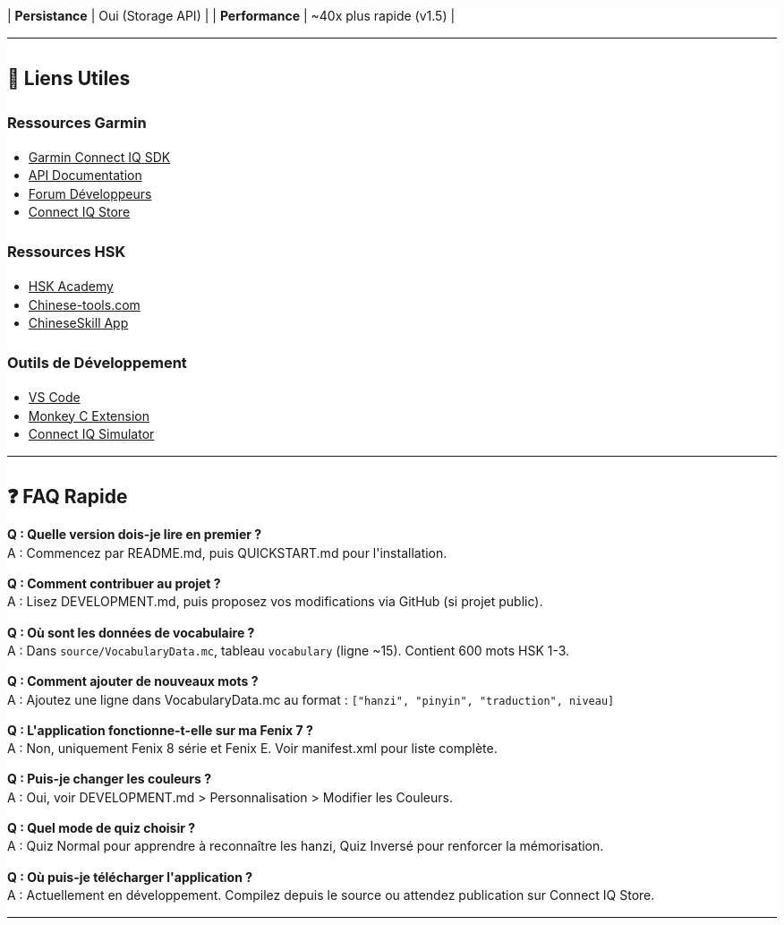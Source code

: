 | **Persistance** | Oui (Storage API) |
| **Performance** | ~40x plus rapide (v1.5) |

---

## 🔗 Liens Utiles

### Ressources Garmin
- [Garmin Connect IQ SDK](https://developer.garmin.com/connect-iq/)
- [API Documentation](https://developer.garmin.com/connect-iq/api-docs/)
- [Forum Développeurs](https://forums.garmin.com/developer/)
- [Connect IQ Store](https://apps.garmin.com/)

### Ressources HSK
- [HSK Academy](https://www.hskhsk.com/)
- [Chinese-tools.com](https://chinese-tools.com/)
- [ChineseSkill App](https://www.chineseskill.com/)

### Outils de Développement
- [VS Code](https://code.visualstudio.com/)
- [Monkey C Extension](https://marketplace.visualstudio.com/items?itemName=garmin.monkey-c)
- [Connect IQ Simulator](https://developer.garmin.com/connect-iq/connect-iq-basics/getting-started/)

---

## ❓ FAQ Rapide

**Q : Quelle version dois-je lire en premier ?**  
A : Commencez par README.md, puis QUICKSTART.md pour l'installation.

**Q : Comment contribuer au projet ?**  
A : Lisez DEVELOPMENT.md, puis proposez vos modifications via GitHub (si projet public).

**Q : Où sont les données de vocabulaire ?**  
A : Dans `source/VocabularyData.mc`, tableau `vocabulary` (ligne ~15). Contient 600 mots HSK 1-3.

**Q : Comment ajouter de nouveaux mots ?**  
A : Ajoutez une ligne dans VocabularyData.mc au format : `["hanzi", "pinyin", "traduction", niveau]`

**Q : L'application fonctionne-t-elle sur ma Fenix 7 ?**  
A : Non, uniquement Fenix 8 série et Fenix E. Voir manifest.xml pour liste complète.

**Q : Puis-je changer les couleurs ?**  
A : Oui, voir DEVELOPMENT.md > Personnalisation > Modifier les Couleurs.

**Q : Quel mode de quiz choisir ?**  
A : Quiz Normal pour apprendre à reconnaître les hanzi, Quiz Inversé pour renforcer la mémorisation.

**Q : Où puis-je télécharger l'application ?**  
A : Actuellement en développement. Compilez depuis le source ou attendez publication sur Connect IQ Store.

---